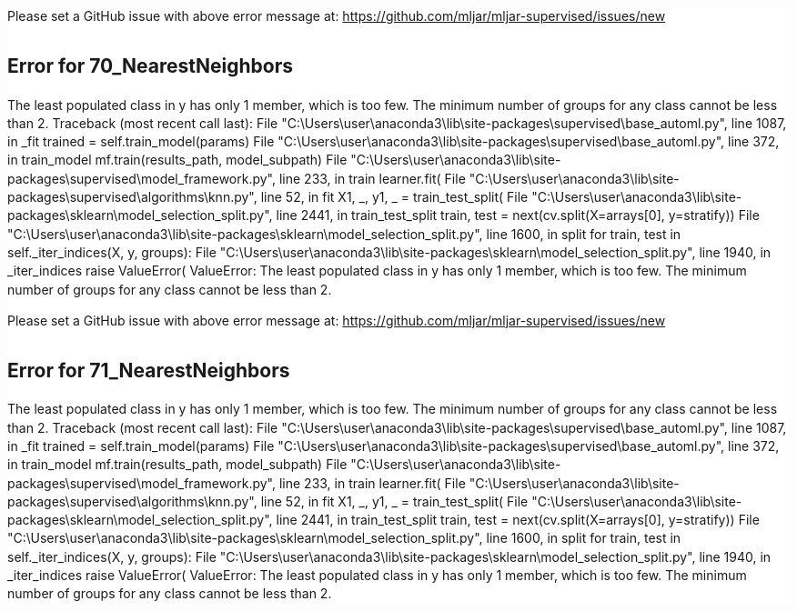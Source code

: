 
Please set a GitHub issue with above error message at: https://github.com/mljar/mljar-supervised/issues/new

## Error for 70_NearestNeighbors

The least populated class in y has only 1 member, which is too few. The minimum number of groups for any class cannot be less than 2.
Traceback (most recent call last):
  File "C:\Users\user\anaconda3\lib\site-packages\supervised\base_automl.py", line 1087, in _fit
    trained = self.train_model(params)
  File "C:\Users\user\anaconda3\lib\site-packages\supervised\base_automl.py", line 372, in train_model
    mf.train(results_path, model_subpath)
  File "C:\Users\user\anaconda3\lib\site-packages\supervised\model_framework.py", line 233, in train
    learner.fit(
  File "C:\Users\user\anaconda3\lib\site-packages\supervised\algorithms\knn.py", line 52, in fit
    X1, _, y1, _ = train_test_split(
  File "C:\Users\user\anaconda3\lib\site-packages\sklearn\model_selection\_split.py", line 2441, in train_test_split
    train, test = next(cv.split(X=arrays[0], y=stratify))
  File "C:\Users\user\anaconda3\lib\site-packages\sklearn\model_selection\_split.py", line 1600, in split
    for train, test in self._iter_indices(X, y, groups):
  File "C:\Users\user\anaconda3\lib\site-packages\sklearn\model_selection\_split.py", line 1940, in _iter_indices
    raise ValueError(
ValueError: The least populated class in y has only 1 member, which is too few. The minimum number of groups for any class cannot be less than 2.


Please set a GitHub issue with above error message at: https://github.com/mljar/mljar-supervised/issues/new

## Error for 71_NearestNeighbors

The least populated class in y has only 1 member, which is too few. The minimum number of groups for any class cannot be less than 2.
Traceback (most recent call last):
  File "C:\Users\user\anaconda3\lib\site-packages\supervised\base_automl.py", line 1087, in _fit
    trained = self.train_model(params)
  File "C:\Users\user\anaconda3\lib\site-packages\supervised\base_automl.py", line 372, in train_model
    mf.train(results_path, model_subpath)
  File "C:\Users\user\anaconda3\lib\site-packages\supervised\model_framework.py", line 233, in train
    learner.fit(
  File "C:\Users\user\anaconda3\lib\site-packages\supervised\algorithms\knn.py", line 52, in fit
    X1, _, y1, _ = train_test_split(
  File "C:\Users\user\anaconda3\lib\site-packages\sklearn\model_selection\_split.py", line 2441, in train_test_split
    train, test = next(cv.split(X=arrays[0], y=stratify))
  File "C:\Users\user\anaconda3\lib\site-packages\sklearn\model_selection\_split.py", line 1600, in split
    for train, test in self._iter_indices(X, y, groups):
  File "C:\Users\user\anaconda3\lib\site-packages\sklearn\model_selection\_split.py", line 1940, in _iter_indices
    raise ValueError(
ValueError: The least populated class in y has only 1 member, which is too few. The minimum number of groups for any class cannot be less than 2.
